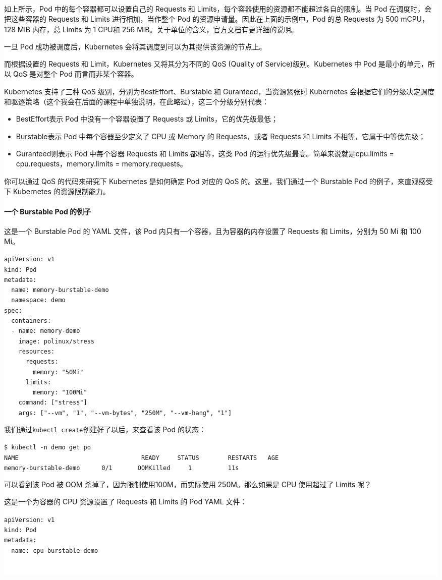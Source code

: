 <p data-nodeid="43094">如上所示，Pod 中的每个容器都可以设置自己的 Requests 和 Limits，每个容器使用的资源都不能超过各自的限制。当 Pod 在调度时，会把这些容器的 Requests 和 Limits 进行相加，当作整个 Pod 的资源申请量。因此在上面的示例中，Pod 的总 Requests 为 500 mCPU，128 MiB 内存，总 Limits 为 1 CPU和 256 MiB。关于单位的含义，<a href="https://kubernetes.io/zh/docs/concepts/configuration/manage-resources-containers/#pod-%E5%92%8C-%E5%AE%B9%E5%99%A8%E7%9A%84%E8%B5%84%E6%BA%90%E8%AF%B7%E6%B1%82%E5%92%8C%E7%BA%A6%E6%9D%9F" data-nodeid="43099">官方文档</a>有更详细的说明。</p>
<p data-nodeid="43095">一旦 Pod 成功被调度后，Kubernetes 会将其调度到可以为其提供该资源的节点上。</p>

<p data-nodeid="39246">而根据设置的 Requests 和 Limit，Kubernetes 又将其分为不同的 QoS (Quality of Service)级别。Kubernetes 中 Pod 是最小的单元，所以 QoS 是对整个 Pod 而言而非某个容器。</p>
<p data-nodeid="39247">Kubernetes 支持了三种 QoS 级别，分别为BestEffort、Burstable 和 Guranteed，当资源紧张时 Kubernetes 会根据它们的分级决定调度和驱逐策略（这个我会在后面的课程中单独说明，在此略过），这三个分级分别代表：</p>
<ul data-nodeid="39248">
<li data-nodeid="39249">
<p data-nodeid="39250">BestEffort表示 Pod 中没有一个容器设置了 Requests 或 Limits，它的优先级最低；</p>
</li>
<li data-nodeid="39251">
<p data-nodeid="39252">Burstable表示 Pod 中每个容器至少定义了 CPU 或 Memory 的 Requests，或者 Requests 和 Limits 不相等，它属于中等优先级；</p>
</li>
<li data-nodeid="39253">
<p data-nodeid="39254">Guranteed则表示 Pod 中每个容器 Requests 和 Limits 都相等，这类 Pod 的运行优先级最高。简单来说就是cpu.limits = cpu.requests，memory.limits = memory.requests。</p>
</li>
</ul>
<p data-nodeid="39255">你可以通过 QoS 的代码来研究下 Kubernetes 是如何确定 Pod 对应的 QoS 的。这里，我们通过一个 Burstable Pod 的例子，来直观感受下 Kubernetes 的资源限制能力。</p>
<h4 data-nodeid="39256">一个 Burstable Pod 的例子</h4>
<p data-nodeid="39257">这是一个 Burstable Pod 的 YAML 文件，该 Pod 内只有一个容器，且为容器的内存设置了 Requests 和 Limits，分别为 50 Mi 和 100 Mi。</p>
<pre class="lang-yaml" data-nodeid="39258"><code data-language="yaml"><span class="hljs-attr">apiVersion:</span> <span class="hljs-string">v1</span>
<span class="hljs-attr">kind:</span> <span class="hljs-string">Pod</span>
<span class="hljs-attr">metadata:</span>
  <span class="hljs-attr">name:</span> <span class="hljs-string">memory-burstable-demo</span>
  <span class="hljs-attr">namespace:</span> <span class="hljs-string">demo</span>
<span class="hljs-attr">spec:</span>
  <span class="hljs-attr">containers:</span>
  <span class="hljs-bullet">-</span> <span class="hljs-attr">name:</span> <span class="hljs-string">memory-demo</span>
    <span class="hljs-attr">image:</span> <span class="hljs-string">polinux/stress</span>
    <span class="hljs-attr">resources:</span>
      <span class="hljs-attr">requests:</span>
        <span class="hljs-attr">memory:</span> <span class="hljs-string">"50Mi"</span>
      <span class="hljs-attr">limits:</span>
        <span class="hljs-attr">memory:</span> <span class="hljs-string">"100Mi"</span>
    <span class="hljs-attr">command:</span> [<span class="hljs-string">"stress"</span>]
    <span class="hljs-attr">args:</span> [<span class="hljs-string">"--vm"</span>, <span class="hljs-string">"1"</span>, <span class="hljs-string">"--vm-bytes"</span>, <span class="hljs-string">"250M"</span>, <span class="hljs-string">"--vm-hang"</span>, <span class="hljs-string">"1"</span>]
</code></pre>
<p data-nodeid="39259">我们通过<code data-backticks="1" data-nodeid="39375">kubectl create</code>创建好了以后，来查看该 Pod 的状态：</p>
<pre class="lang-shell" data-nodeid="39260"><code data-language="shell"><span class="hljs-meta">$</span><span class="bash"> kubectl -n demo get po</span>
NAME                                  READY     STATUS        RESTARTS   AGE
memory-burstable-demo      0/1       OOMKilled     1          11s
</code></pre>
<p data-nodeid="39261">可以看到该 Pod 被 OOM 杀掉了，因为限制使用100M，而实际使用 250M。那么如果是 CPU 使用超过了 Limits 呢？</p>
<p data-nodeid="39262">这是一个为容器的 CPU 资源设置了 Requests 和 Limits 的 Pod YAML 文件：</p>
<pre class="lang-yaml" data-nodeid="39263"><code data-language="yaml"><span class="hljs-attr">apiVersion:</span> <span class="hljs-string">v1</span>
<span class="hljs-attr">kind:</span> <span class="hljs-string">Pod</span>
<span class="hljs-attr">metadata:</span>
  <span class="hljs-attr">name:</span> <span class="hljs-string">cpu-burstable-demo</span>